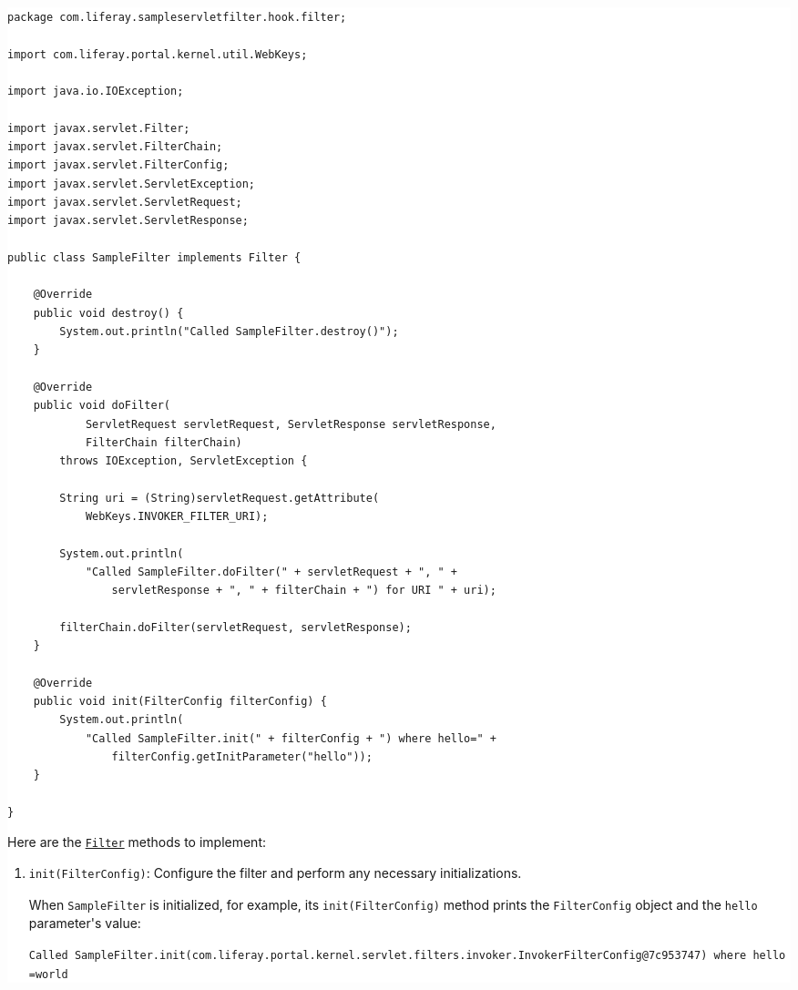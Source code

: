     package com.liferay.sampleservletfilter.hook.filter;

    import com.liferay.portal.kernel.util.WebKeys;

    import java.io.IOException;

    import javax.servlet.Filter;
    import javax.servlet.FilterChain;
    import javax.servlet.FilterConfig;
    import javax.servlet.ServletException;
    import javax.servlet.ServletRequest;
    import javax.servlet.ServletResponse;

    public class SampleFilter implements Filter {

    	@Override
    	public void destroy() {
    		System.out.println("Called SampleFilter.destroy()");
    	}

    	@Override
    	public void doFilter(
    			ServletRequest servletRequest, ServletResponse servletResponse,
    			FilterChain filterChain)
    		throws IOException, ServletException {

    		String uri = (String)servletRequest.getAttribute(
    			WebKeys.INVOKER_FILTER_URI);

    		System.out.println(
    			"Called SampleFilter.doFilter(" + servletRequest + ", " +
    				servletResponse + ", " + filterChain + ") for URI " + uri);

    		filterChain.doFilter(servletRequest, servletResponse);
    	}

    	@Override
    	public void init(FilterConfig filterConfig) {
    		System.out.println(
    			"Called SampleFilter.init(" + filterConfig + ") where hello=" +
    				filterConfig.getInitParameter("hello"));
    	}

    }

Here are the
[`Filter`](https://tomcat.apache.org/tomcat-9.0-doc/servletapi/index.html) 
methods to implement:


1.  `init(FilterConfig)`: Configure the filter and perform any necessary 
    initializations.

    When `SampleFilter` is initialized, for example, its `init(FilterConfig)`
    method prints the `FilterConfig` object and the `hello` parameter's value:

        Called SampleFilter.init(com.liferay.portal.kernel.servlet.filters.invoker.InvokerFilterConfig@7c953747) where hello=world
